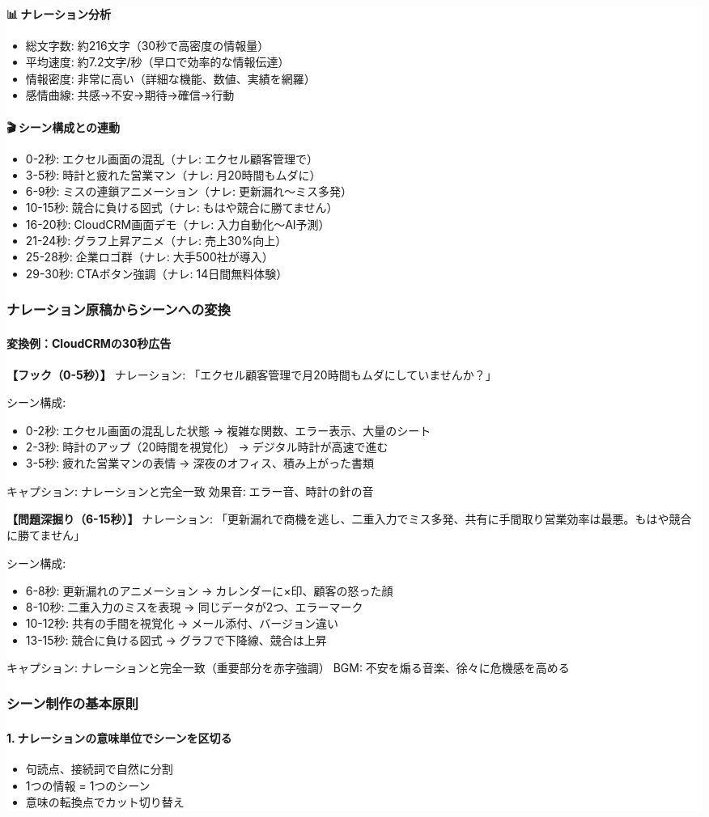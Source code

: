 #### 📊 ナレーション分析
- 総文字数: 約216文字（30秒で高密度の情報量）
- 平均速度: 約7.2文字/秒（早口で効率的な情報伝達）
- 情報密度: 非常に高い（詳細な機能、数値、実績を網羅）
- 感情曲線: 共感→不安→期待→確信→行動

#### 🎬 シーン構成との連動
- 0-2秒: エクセル画面の混乱（ナレ: エクセル顧客管理で）
- 3-5秒: 時計と疲れた営業マン（ナレ: 月20時間もムダに）
- 6-9秒: ミスの連鎖アニメーション（ナレ: 更新漏れ〜ミス多発）
- 10-15秒: 競合に負ける図式（ナレ: もはや競合に勝てません）
- 16-20秒: CloudCRM画面デモ（ナレ: 入力自動化〜AI予測）
- 21-24秒: グラフ上昇アニメ（ナレ: 売上30%向上）
- 25-28秒: 企業ロゴ群（ナレ: 大手500社が導入）
- 29-30秒: CTAボタン強調（ナレ: 14日間無料体験）

### ナレーション原稿からシーンへの変換

#### 変換例：CloudCRMの30秒広告

**【フック（0-5秒）】**
ナレーション: 「エクセル顧客管理で月20時間もムダにしていませんか？」

シーン構成:
- 0-2秒: エクセル画面の混乱した状態
  → 複雑な関数、エラー表示、大量のシート
- 2-3秒: 時計のアップ（20時間を視覚化）
  → デジタル時計が高速で進む
- 3-5秒: 疲れた営業マンの表情
  → 深夜のオフィス、積み上がった書類

キャプション: ナレーションと完全一致
効果音: エラー音、時計の針の音

**【問題深掘り（6-15秒）】**
ナレーション: 「更新漏れで商機を逃し、二重入力でミス多発、共有に手間取り営業効率は最悪。もはや競合に勝てません」

シーン構成:
- 6-8秒: 更新漏れのアニメーション
  → カレンダーに×印、顧客の怒った顔
- 8-10秒: 二重入力のミスを表現
  → 同じデータが2つ、エラーマーク
- 10-12秒: 共有の手間を視覚化
  → メール添付、バージョン違い
- 13-15秒: 競合に負ける図式
  → グラフで下降線、競合は上昇

キャプション: ナレーションと完全一致（重要部分を赤字強調）
BGM: 不安を煽る音楽、徐々に危機感を高める

### シーン制作の基本原則

#### 1. ナレーションの意味単位でシーンを区切る
- 句読点、接続詞で自然に分割
- 1つの情報 = 1つのシーン
- 意味の転換点でカット切り替え
